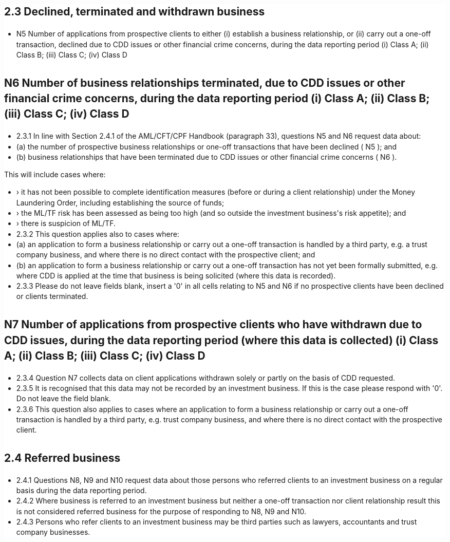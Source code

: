 ## 2.3 Declined, terminated and withdrawn business

- N5 Number of applications from prospective clients to either (i) establish a business relationship, or (ii) carry out a one-off transaction, declined due to CDD issues or other financial crime concerns, during the data reporting period (i) Class A; (ii) Class B; (iii) Class C; (iv) Class D

## N6 Number of business relationships terminated, due to CDD issues or other financial crime concerns, during the data reporting period (i) Class A; (ii) Class B; (iii) Class C; (iv) Class D

- 2.3.1 In line with Section 2.4.1 of the AML/CFT/CPF Handbook (paragraph 33), questions N5 and N6 request data about:
- (a) the number of prospective business relationships or one-off transactions that have been declined ( N5 ); and
- (b) business relationships that have been terminated due to CDD issues or other financial crime concerns ( N6 ).

This will include cases where:

- › it has not been possible to complete identification measures (before or during a client relationship) under the Money Laundering Order, including establishing the source of funds;
- › the ML/TF risk has been assessed as being too high (and so outside the investment business's risk appetite); and
- › there is suspicion of ML/TF.
- 2.3.2 This question applies also to cases where:
- (a) an application to form a business relationship or carry out a one-off transaction is handled by a third party, e.g. a trust company business, and where there is no direct contact with the prospective client; and
- (b) an application to form a business relationship or carry out a one-off transaction has not yet been formally submitted, e.g. where CDD is applied at the time that business is being solicited (where this data is recorded).
- 2.3.3 Please do not leave fields blank, insert a '0' in all cells relating to N5 and N6 if no prospective clients have been declined or clients terminated.

## N7 Number of applications from prospective clients who have withdrawn due to CDD issues, during the data reporting period (where this data is collected) (i) Class A; (ii) Class B; (iii) Class C; (iv) Class D

- 2.3.4 Question N7 collects data on client applications withdrawn solely or partly on the basis of CDD requested.
- 2.3.5 It is recognised that this data may not be recorded by an investment business. If this is the case please respond with '0'. Do not leave the field blank.
- 2.3.6 This question also applies to cases where an application to form a business relationship or carry out a one-off transaction is handled by a third party, e.g. trust company business, and where there is no direct contact with the prospective client.

## 2.4 Referred business

- 2.4.1 Questions N8, N9 and N10 request data about those persons who referred clients to an investment business on a regular basis during the data reporting period.
- 2.4.2 Where business is referred to an investment business but neither a one-off transaction nor client relationship result this is not considered referred business for the purpose of responding to N8, N9 and N10.
- 2.4.3 Persons who refer clients to an investment business may be third parties such as lawyers, accountants and trust company businesses.
